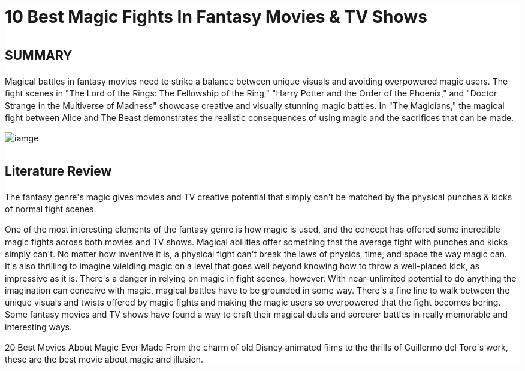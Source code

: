 # 10 Best Magic Fights In Fantasy Movies &amp; TV Shows


## SUMMARY 


 Magical battles in fantasy movies need to strike a balance between unique visuals and avoiding overpowered magic users. 
 The fight scenes in &#34;The Lord of the Rings: The Fellowship of the Ring,&#34; &#34;Harry Potter and the Order of the Phoenix,&#34; and &#34;Doctor Strange in the Multiverse of Madness&#34; showcase creative and visually stunning magic battles. 
 In &#34;The Magicians,&#34; the magical fight between Alice and The Beast demonstrates the realistic consequences of using magic and the sacrifices that can be made. 

![iamge](https://static1.srcdn.com/wordpress/wp-content/uploads/2024/01/collage-of-saruman-in-lord-of-the-rings-voldemort-in-harry-potter-doctor-strange-in-the-mcu.jpg)

## Literature Review

The fantasy genre&#39;s magic gives movies and TV creative potential that simply can&#39;t be matched by the physical punches &amp; kicks of normal fight scenes.




One of the most interesting elements of the fantasy genre is how magic is used, and the concept has offered some incredible magic fights across both movies and TV shows. Magical abilities offer something that the average fight with punches and kicks simply can&#39;t. No matter how inventive it is, a physical fight can&#39;t break the laws of physics, time, and space the way magic can. It&#39;s also thrilling to imagine wielding magic on a level that goes well beyond knowing how to throw a well-placed kick, as impressive as it is.
There&#39;s a danger in relying on magic in fight scenes, however. With near-unlimited potential to do anything the imagination can conceive with magic, magical battles have to be grounded in some way. There&#39;s a fine line to walk between the unique visuals and twists offered by magic fights and making the magic users so overpowered that the fight becomes boring. Some fantasy movies and TV shows have found a way to craft their magical duels and sorcerer battles in really memorable and interesting ways.
            
 
 20 Best Movies About Magic Ever Made 
From the charm of old Disney animated films to the thrills of Guillermo del Toro&#39;s work, these are the best movie about magic and illusion.












 







